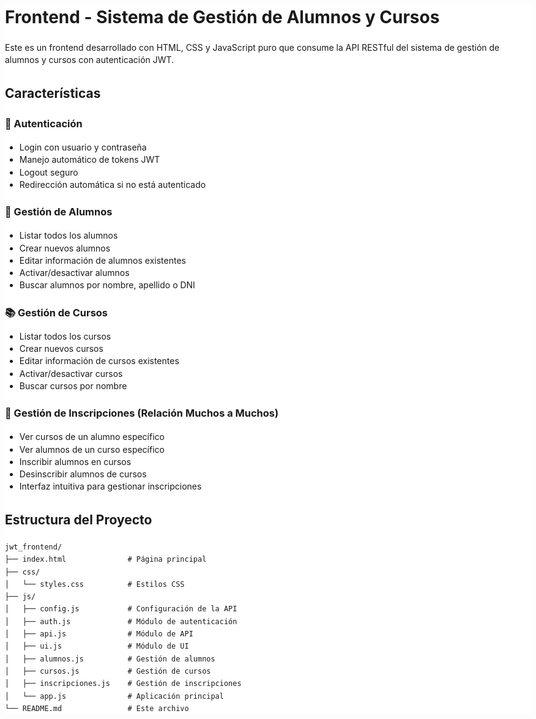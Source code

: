 # Frontend - Sistema de Gestión de Alumnos y Cursos

Este es un frontend desarrollado con HTML, CSS y JavaScript puro que consume la API RESTful del sistema de gestión de alumnos y cursos con autenticación JWT.

## Características

### 🔐 Autenticación
- Login con usuario y contraseña
- Manejo automático de tokens JWT
- Logout seguro
- Redirección automática si no está autenticado

### 👥 Gestión de Alumnos
- Listar todos los alumnos
- Crear nuevos alumnos
- Editar información de alumnos existentes
- Activar/desactivar alumnos
- Buscar alumnos por nombre, apellido o DNI

### 📚 Gestión de Cursos
- Listar todos los cursos
- Crear nuevos cursos
- Editar información de cursos existentes
- Activar/desactivar cursos
- Buscar cursos por nombre

### 🔗 Gestión de Inscripciones (Relación Muchos a Muchos)
- Ver cursos de un alumno específico
- Ver alumnos de un curso específico
- Inscribir alumnos en cursos
- Desinscribir alumnos de cursos
- Interfaz intuitiva para gestionar inscripciones

## Estructura del Proyecto

```
jwt_frontend/
├── index.html              # Página principal
├── css/
│   └── styles.css          # Estilos CSS
├── js/
│   ├── config.js           # Configuración de la API
│   ├── auth.js             # Módulo de autenticación
│   ├── api.js              # Módulo de API
│   ├── ui.js               # Módulo de UI
│   ├── alumnos.js          # Gestión de alumnos
│   ├── cursos.js           # Gestión de cursos
│   ├── inscripciones.js    # Gestión de inscripciones
│   └── app.js              # Aplicación principal
└── README.md               # Este archivo
```
